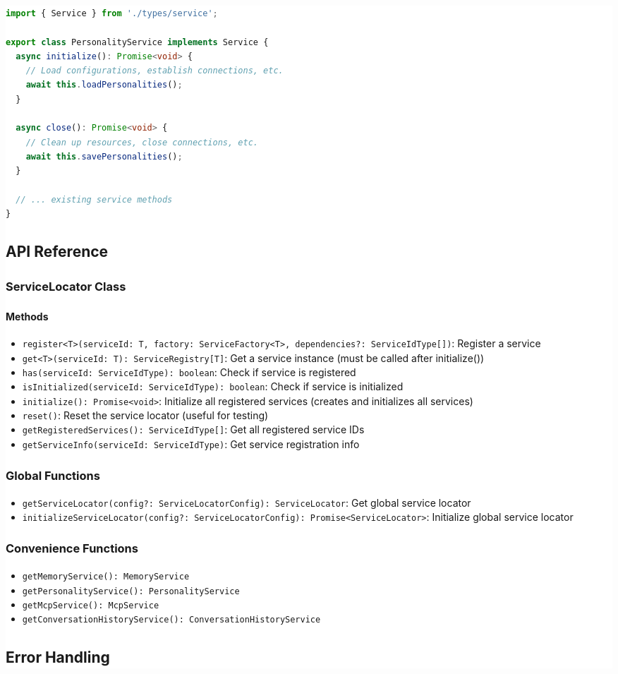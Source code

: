 ```typescript
import { Service } from './types/service';

export class PersonalityService implements Service {
  async initialize(): Promise<void> {
    // Load configurations, establish connections, etc.
    await this.loadPersonalities();
  }

  async close(): Promise<void> {
    // Clean up resources, close connections, etc.
    await this.savePersonalities();
  }

  // ... existing service methods
}
```

## API Reference

### ServiceLocator Class

#### Methods

- `register<T>(serviceId: T, factory: ServiceFactory<T>, dependencies?: ServiceIdType[])`: Register a service
- `get<T>(serviceId: T): ServiceRegistry[T]`: Get a service instance (must be called after initialize())
- `has(serviceId: ServiceIdType): boolean`: Check if service is registered
- `isInitialized(serviceId: ServiceIdType): boolean`: Check if service is initialized
- `initialize(): Promise<void>`: Initialize all registered services (creates and initializes all services)
- `reset()`: Reset the service locator (useful for testing)
- `getRegisteredServices(): ServiceIdType[]`: Get all registered service IDs
- `getServiceInfo(serviceId: ServiceIdType)`: Get service registration info

### Global Functions

- `getServiceLocator(config?: ServiceLocatorConfig): ServiceLocator`: Get global service locator
- `initializeServiceLocator(config?: ServiceLocatorConfig): Promise<ServiceLocator>`: Initialize global service locator

### Convenience Functions

- `getMemoryService(): MemoryService`
- `getPersonalityService(): PersonalityService`
- `getMcpService(): McpService`
- `getConversationHistoryService(): ConversationHistoryService`

## Error Handling
